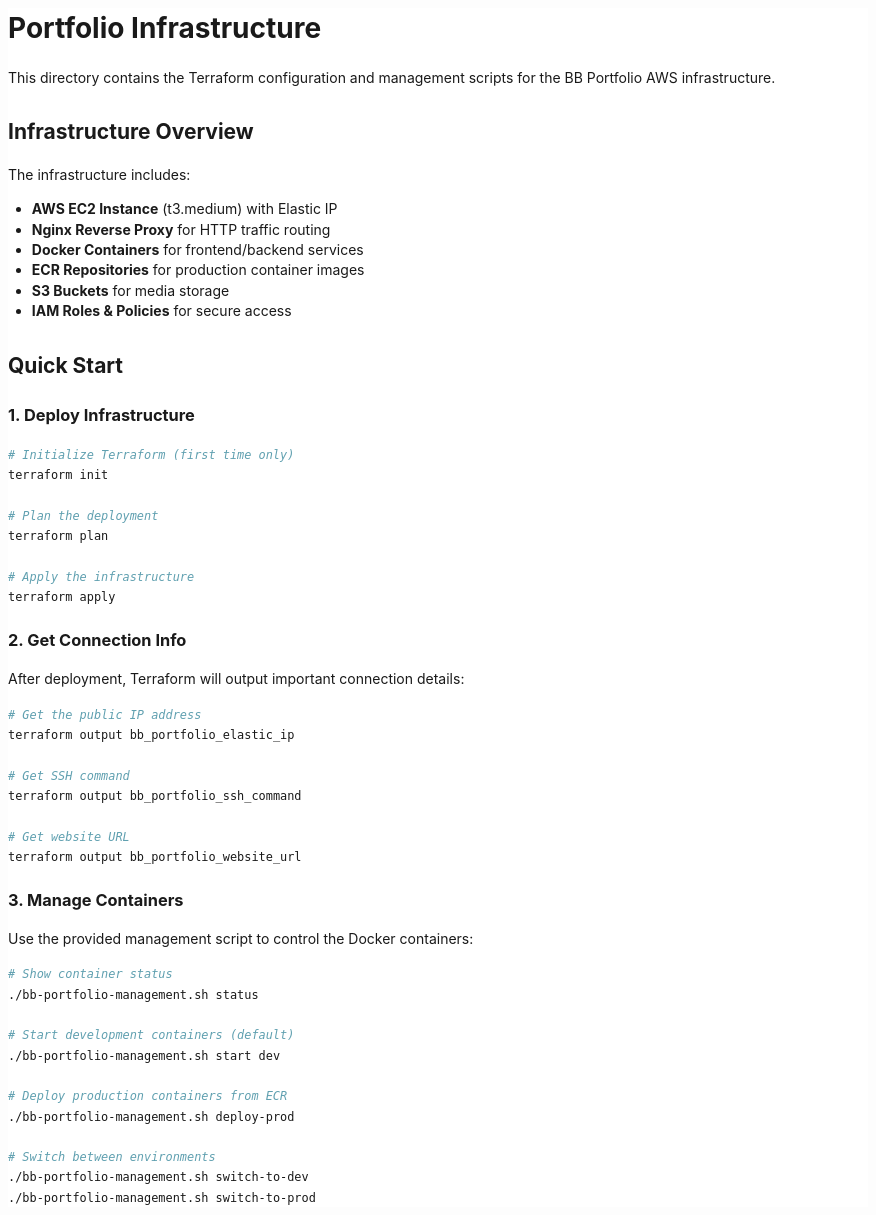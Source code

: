 # Portfolio Infrastructure

This directory contains the Terraform configuration and management scripts for the BB Portfolio AWS infrastructure.

## Infrastructure Overview

The infrastructure includes:

- **AWS EC2 Instance** (t3.medium) with Elastic IP
- **Nginx Reverse Proxy** for HTTP traffic routing
- **Docker Containers** for frontend/backend services
- **ECR Repositories** for production container images
- **S3 Buckets** for media storage
- **IAM Roles & Policies** for secure access

## Quick Start

### 1. Deploy Infrastructure

```bash
# Initialize Terraform (first time only)
terraform init

# Plan the deployment
terraform plan

# Apply the infrastructure
terraform apply
```

### 2. Get Connection Info

After deployment, Terraform will output important connection details:

```bash
# Get the public IP address
terraform output bb_portfolio_elastic_ip

# Get SSH command
terraform output bb_portfolio_ssh_command

# Get website URL
terraform output bb_portfolio_website_url
```

### 3. Manage Containers

Use the provided management script to control the Docker containers:

```bash
# Show container status
./bb-portfolio-management.sh status

# Start development containers (default)
./bb-portfolio-management.sh start dev

# Deploy production containers from ECR
./bb-portfolio-management.sh deploy-prod

# Switch between environments
./bb-portfolio-management.sh switch-to-dev
./bb-portfolio-management.sh switch-to-prod

```